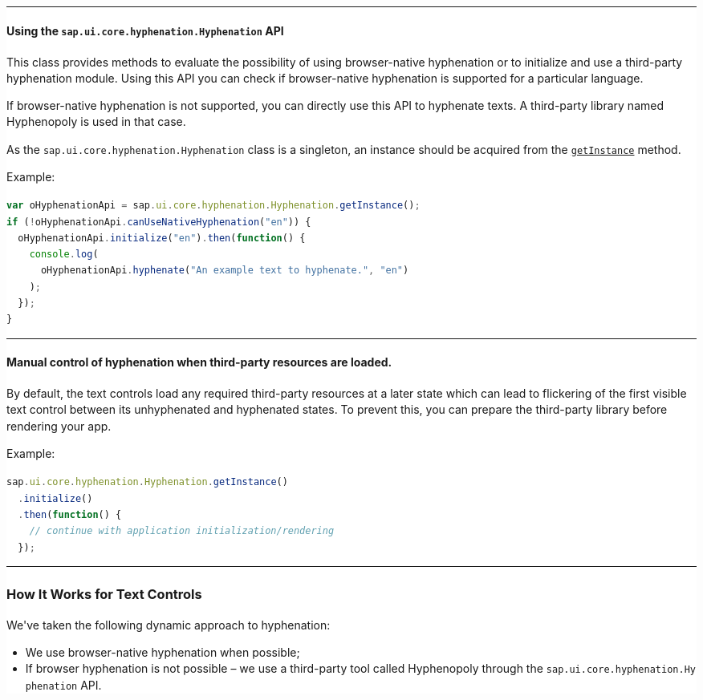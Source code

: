 ***

#### Using the `sap.ui.core.hyphenation.Hyphenation` API

This class provides methods to evaluate the possibility of using browser-native hyphenation or to initialize and use a third-party hyphenation module. Using this API you can check if browser-native hyphenation is supported for a particular language.

If browser-native hyphenation is not supported, you can directly use this API to hyphenate texts. A third-party library named Hyphenopoly is used in that case.

As the `sap.ui.core.hyphenation.Hyphenation` class is a singleton, an instance should be acquired from the [`getInstance`](https://sdk.openui5.org/api/sap.ui.core.hyphenation.Hyphenation/methods/getInstance) method.

Example:

```js
var oHyphenationApi = sap.ui.core.hyphenation.Hyphenation.getInstance();
if (!oHyphenationApi.canUseNativeHyphenation("en")) {
  oHyphenationApi.initialize("en").then(function() {
    console.log(
      oHyphenationApi.hyphenate("An example text to hyphenate.", "en")
    );
  });
}
```

***

#### Manual control of hyphenation when third-party resources are loaded.

By default, the text controls load any required third-party resources at a later state which can lead to flickering of the first visible text control between its unhyphenated and hyphenated states. To prevent this, you can prepare the third-party library before rendering your app.

Example:

```js
sap.ui.core.hyphenation.Hyphenation.getInstance()
  .initialize()
  .then(function() {
    // continue with application initialization/rendering
  });

```

***

<a name="loio6322164936f047de941ec522b95d7b70__section_ksz_fsb_ffb"/>

### How It Works for Text Controls

We've taken the following dynamic approach to hyphenation:

-   We use browser-native hyphenation when possible;
-   If browser hyphenation is not possible – we use a third-party tool called Hyphenopoly through the `sap.ui.core.hyphenation.Hyphenation` API.
